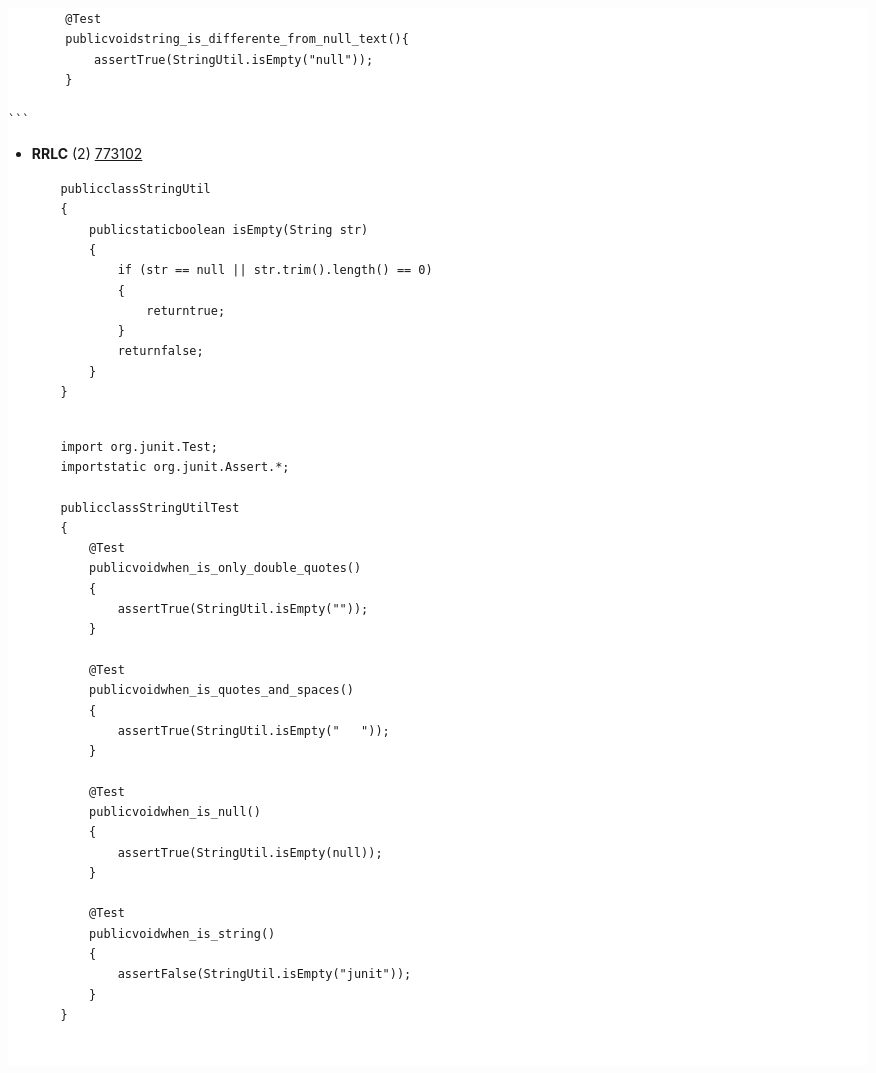 	        @Test
	        publicvoidstring_is_differente_from_null_text(){
	            assertTrue(StringUtil.isEmpty("null"));
	        }
	    
	```

* **RRLC** (2) [773102](https://platzi.com/comentario/773102/) 

	```
	    publicclassStringUtil
	    {
	        publicstaticboolean isEmpty(String str)
	        {
	            if (str == null || str.trim().length() == 0)
	            {
	                returntrue;
	            }
	            returnfalse;
	        }
	    }
	    
	```
	``` 
	    import org.junit.Test;
	    importstatic org.junit.Assert.*;
	    
	    publicclassStringUtilTest
	    {
	        @Test
	        publicvoidwhen_is_only_double_quotes()
	        {
	            assertTrue(StringUtil.isEmpty(""));
	        }
	    
	        @Test
	        publicvoidwhen_is_quotes_and_spaces()
	        {
	            assertTrue(StringUtil.isEmpty("   "));
	        }
	    
	        @Test
	        publicvoidwhen_is_null()
	        {
	            assertTrue(StringUtil.isEmpty(null));
	        }
	    
	        @Test
	        publicvoidwhen_is_string()
	        {
	            assertFalse(StringUtil.isEmpty("junit"));
	        }
	    }
	    
	    
	```
